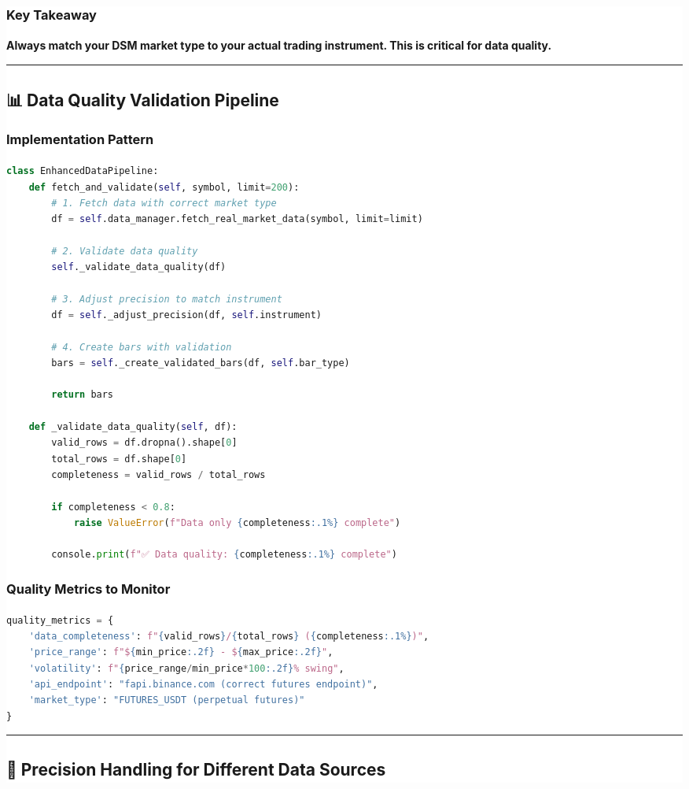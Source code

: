 ### Key Takeaway
**Always match your DSM market type to your actual trading instrument. This is critical for data quality.**

---

## 📊 Data Quality Validation Pipeline

### Implementation Pattern
```python
class EnhancedDataPipeline:
    def fetch_and_validate(self, symbol, limit=200):
        # 1. Fetch data with correct market type
        df = self.data_manager.fetch_real_market_data(symbol, limit=limit)
        
        # 2. Validate data quality
        self._validate_data_quality(df)
        
        # 3. Adjust precision to match instrument
        df = self._adjust_precision(df, self.instrument)
        
        # 4. Create bars with validation
        bars = self._create_validated_bars(df, self.bar_type)
        
        return bars
    
    def _validate_data_quality(self, df):
        valid_rows = df.dropna().shape[0]
        total_rows = df.shape[0]
        completeness = valid_rows / total_rows
        
        if completeness < 0.8:
            raise ValueError(f"Data only {completeness:.1%} complete")
        
        console.print(f"✅ Data quality: {completeness:.1%} complete")
```

### Quality Metrics to Monitor
```python
quality_metrics = {
    'data_completeness': f"{valid_rows}/{total_rows} ({completeness:.1%})",
    'price_range': f"${min_price:.2f} - ${max_price:.2f}",
    'volatility': f"{price_range/min_price*100:.2f}% swing",
    'api_endpoint': "fapi.binance.com (correct futures endpoint)",
    'market_type': "FUTURES_USDT (perpetual futures)"
}
```

---

## 🔧 Precision Handling for Different Data Sources
